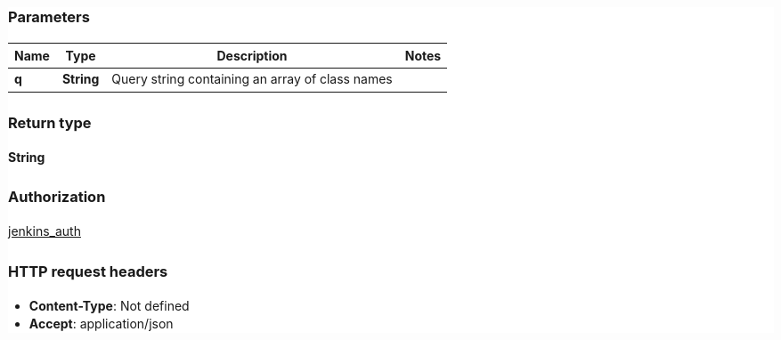 ### Parameters

| Name | Type | Description | Notes |
| ---- | ---- | ----------- | ----- |
| **q** | **String** | Query string containing an array of class names |  |

### Return type

**String**

### Authorization

[jenkins_auth](../README.md#jenkins_auth)

### HTTP request headers

- **Content-Type**: Not defined
- **Accept**: application/json

